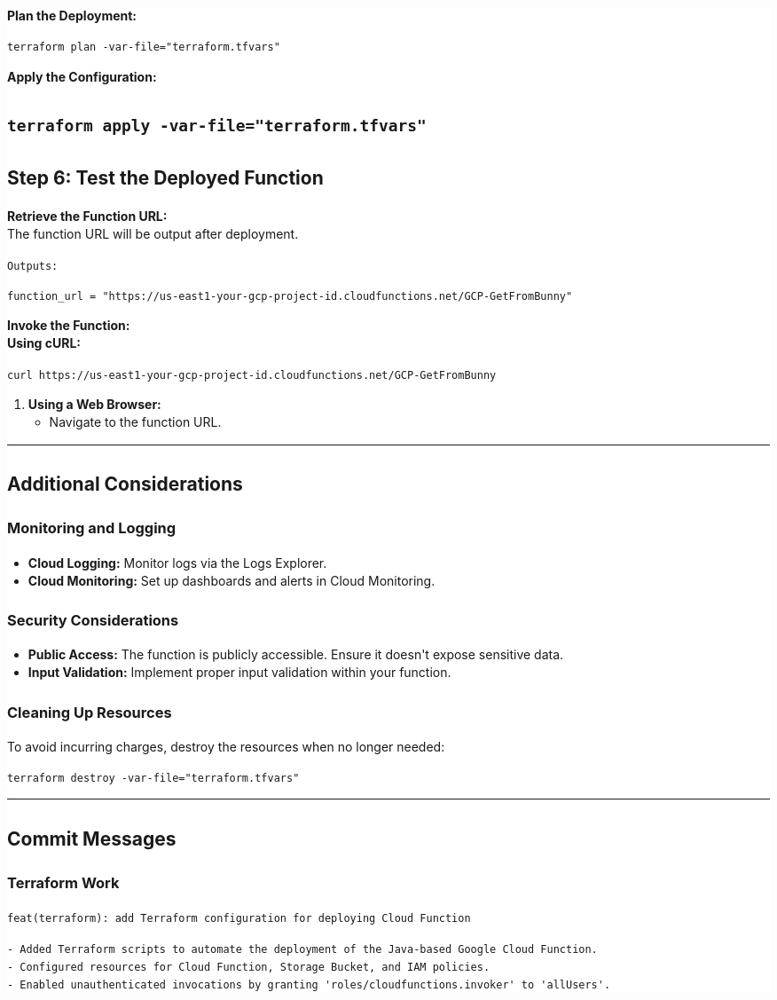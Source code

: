 **Plan the Deployment:**

`terraform plan -var-file="terraform.tfvars"`

**Apply the Configuration:**

`terraform apply -var-file="terraform.tfvars"`  
---

## **Step 6: Test the Deployed Function**

**Retrieve the Function URL:**  
The function URL will be output after deployment.

`Outputs:`

`function_url = "https://us-east1-your-gcp-project-id.cloudfunctions.net/GCP-GetFromBunny"`

**Invoke the Function:**  
**Using cURL:**

`curl https://us-east1-your-gcp-project-id.cloudfunctions.net/GCP-GetFromBunny`

1. **Using a Web Browser:**  
   * Navigate to the function URL.

---

## **Additional Considerations**

### **Monitoring and Logging**

* **Cloud Logging:** Monitor logs via the Logs Explorer.  
* **Cloud Monitoring:** Set up dashboards and alerts in Cloud Monitoring.

### **Security Considerations**

* **Public Access:** The function is publicly accessible. Ensure it doesn't expose sensitive data.  
* **Input Validation:** Implement proper input validation within your function.

### **Cleaning Up Resources**

To avoid incurring charges, destroy the resources when no longer needed:

`terraform destroy -var-file="terraform.tfvars"`

---

## **Commit Messages**

### **Terraform Work**

`feat(terraform): add Terraform configuration for deploying Cloud Function`

`- Added Terraform scripts to automate the deployment of the Java-based Google Cloud Function.`  
`- Configured resources for Cloud Function, Storage Bucket, and IAM policies.`  
`- Enabled unauthenticated invocations by granting 'roles/cloudfunctions.invoker' to 'allUsers'.`
